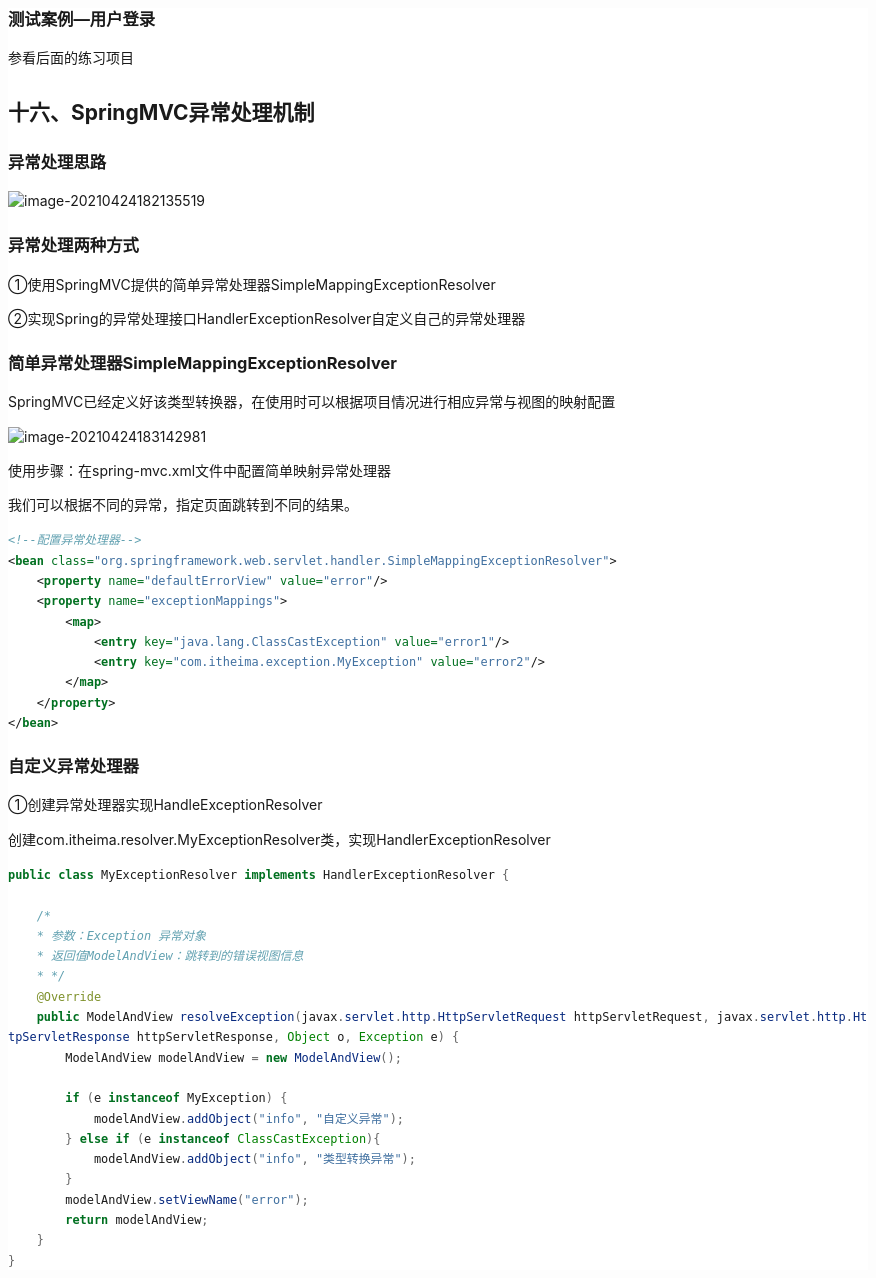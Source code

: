 ### 测试案例—用户登录

参看后面的练习项目

## 十六、SpringMVC异常处理机制

### 异常处理思路

![image-20210424182135519](https://s2.loli.net/2022/04/06/Ewi5jc4WBaph2GI.png)

### 异常处理两种方式

①使用SpringMVC提供的简单异常处理器SimpleMappingExceptionResolver

②实现Spring的异常处理接口HandlerExceptionResolver自定义自己的异常处理器

### 简单异常处理器SimpleMappingExceptionResolver

SpringMVC已经定义好该类型转换器，在使用时可以根据项目情况进行相应异常与视图的映射配置

![image-20210424183142981](https://s2.loli.net/2022/04/06/hS3wu6cMkzmyVNQ.png)

使用步骤：在spring-mvc.xml文件中配置简单映射异常处理器

我们可以根据不同的异常，指定页面跳转到不同的结果。

```xml
<!--配置异常处理器-->
<bean class="org.springframework.web.servlet.handler.SimpleMappingExceptionResolver">
    <property name="defaultErrorView" value="error"/>
    <property name="exceptionMappings">
        <map>
            <entry key="java.lang.ClassCastException" value="error1"/>
            <entry key="com.itheima.exception.MyException" value="error2"/>
        </map>
    </property>
</bean>
```

### 自定义异常处理器

①创建异常处理器实现HandleExceptionResolver

创建com.itheima.resolver.MyExceptionResolver类，实现HandlerExceptionResolver

```java
public class MyExceptionResolver implements HandlerExceptionResolver {

    /*
    * 参数：Exception 异常对象
    * 返回值ModelAndView：跳转到的错误视图信息
    * */
    @Override
    public ModelAndView resolveException(javax.servlet.http.HttpServletRequest httpServletRequest, javax.servlet.http.HttpServletResponse httpServletResponse, Object o, Exception e) {
        ModelAndView modelAndView = new ModelAndView();

        if (e instanceof MyException) {
            modelAndView.addObject("info", "自定义异常");
        } else if (e instanceof ClassCastException){
            modelAndView.addObject("info", "类型转换异常");
        }
        modelAndView.setViewName("error");
        return modelAndView;
    }
}
```